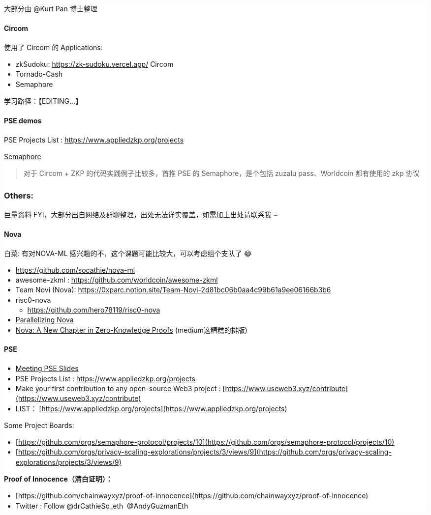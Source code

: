 大部分由 @Kurt Pan 博士整理

#### Circom

使用了 Circom 的 Applications: 
 - zkSudoku: https://zk-sudoku.vercel.app/  Circom
 - Tornado-Cash
 - Semaphore

学习路径：【EDITING...】

#### PSE demos

PSE Projects List : https://www.appliedzkp.org/projects

[Semaphore](https://semaphore.appliedzkp.org/)
> 对于 Circom + ZKP 的代码实践例子比较多，首推 PSE 的 Semaphore，是个包括 zuzalu pass、Worldcoin 都有使用的 zkp 协议


### Others:

巨量资料 FYI，大部分出自网络及群聊整理，出处无法详实覆盖，如需加上出处请联系我 ~

#### Nova

白菜: 有对NOVA-ML 感兴趣的不，这个课题可能比较大，可以考虑组个支队了 😂  
- https://github.com/socathie/nova-ml
- awesome-zkml : https://github.com/worldcoin/awesome-zkml
- Team Novi (Nova):  https://0xparc.notion.site/Team-Novi-2d81bc06b0aa4c99b61a9ee06166b3b6
- risc0-nova
	- https://github.com/hero78119/risc0-nova
- [Parallelizing Nova](https://hackmd.io/@9MPvD9czTQS18zEjAERVAg/Hy-vKK04h)
 -  [Nova: A New Chapter in Zero-Knowledge Proofs](https://huobi-ventures.medium.com/nova-a-new-chapter-in-zero-knowledge-proofs-108110cd816e)  (medium这糟糕的排版)

#### PSE

 - [Meeting PSE Slides]([https://docs.google.com/presentation/d/1zXAsGyyq_DZ2WdGjCow3cP0TVhTxkfRaa3q3Rz6z4U4/edit#slide=id.g1e4808542a4_1_17](https://docs.google.com/presentation/d/1zXAsGyyq_DZ2WdGjCow3cP0TVhTxkfRaa3q3Rz6z4U4/edit#slide=id.g1e4808542a4_1_17))
 - PSE Projects List : https://www.appliedzkp.org/projects
 - Make your first contribution to any open-source Web3 project : [https://www.useweb3.xyz/contribute](https://www.useweb3.xyz/contribute)
 - LIST： [https://www.appliedzkp.org/projects](https://www.appliedzkp.org/projects)

Some Project Boards:
- [https://github.com/orgs/semaphore-protocol/projects/10](https://github.com/orgs/semaphore-protocol/projects/10)
- [https://github.com/orgs/privacy-scaling-explorations/projects/3/views/9](https://github.com/orgs/privacy-scaling-explorations/projects/3/views/9)

**Proof of Innocence（清白证明）：**
 - [https://github.com/chainwayxyz/proof-of-innocence](https://github.com/chainwayxyz/proof-of-innocence)
 - Twitter : Follow @drCathieSo_eth  @AndyGuzmanEth

